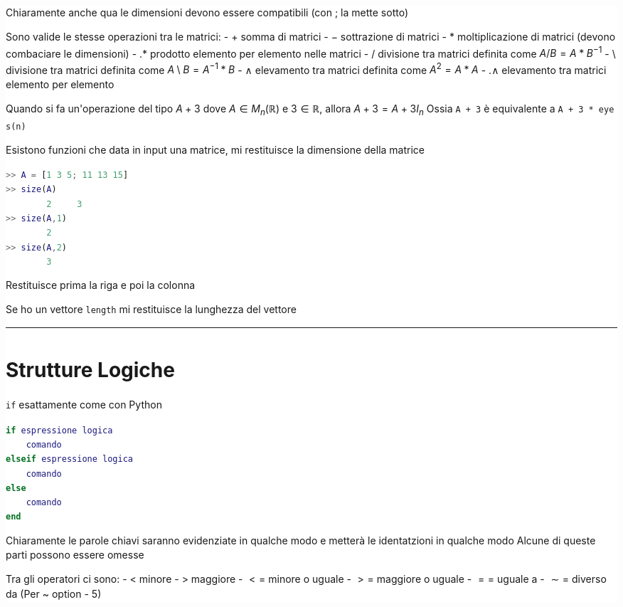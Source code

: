 Chiaramente anche qua le dimensioni devono essere compatibili (con $;$ la mette sotto)

Sono valide le stesse operazioni tra le matrici:
	- $+$ somma di matrici
	- $-$ sottrazione di matrici
	- $*$ moltiplicazione di matrici (devono combaciare le dimensioni)
	- $.*$ prodotto elemento per elemento nelle matrici
	- $/$ divisione tra matrici definita come $A/B = A*B^{-1}$
	- $\setminus$ divisione tra matrici definita come $A\setminus B = A^{-1}*B$
	- $\wedge$ elevamento tra matrici definita come $A^2 = A*A$
	- $.\wedge$ elevamento tra matrici elemento per elemento

Quando si fa un'operazione del tipo $A+3$ dove $A \in M_n(\mathbb R)$ e $3 \in \mathbb R$, allora $A + 3 = A+3I_n$ 
Ossia ```A + 3``` è equivalente a ```A + 3 * eyes(n)```

Esistono funzioni che data in input una matrice, mi restituisce la dimensione della matrice 
```m
>> A = [1 3 5; 11 13 15]
>> size(A)
		2     3
>> size(A,1)
		2
>> size(A,2)
		3
```
Restituisce prima la riga e poi la colonna

Se ho un vettore ```length``` mi restituisce la lunghezza del vettore

****

# Strutture Logiche
```if``` esattamente come con Python
```m
if espressione logica
	comando
elseif espressione logica
	comando
else
	comando
end
```

Chiaramente le parole chiavi saranno evidenziate in qualche modo e metterà le identatzioni in qualche modo
Alcune di queste parti possono essere omesse

Tra gli operatori ci sono:
	- $<$ minore
	- $>$ maggiore
	- $<=$ minore o uguale
	- $>=$ maggiore o uguale
	- $==$ uguale a 
	- $\sim =$ diverso da (Per ~ option - 5)
